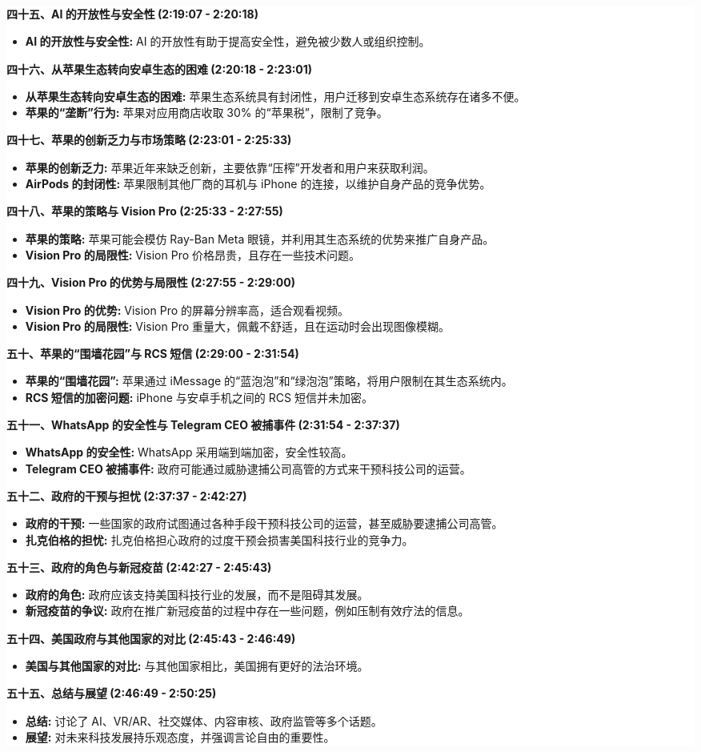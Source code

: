**四十五、AI 的开放性与安全性 (2:19:07 - 2:20:18)**

*   **AI 的开放性与安全性:**  AI 的开放性有助于提高安全性，避免被少数人或组织控制。

**四十六、从苹果生态转向安卓生态的困难 (2:20:18 - 2:23:01)**

*   **从苹果生态转向安卓生态的困难:**  苹果生态系统具有封闭性，用户迁移到安卓生态系统存在诸多不便。
*   **苹果的“垄断”行为:**  苹果对应用商店收取 30% 的“苹果税”，限制了竞争。

**四十七、苹果的创新乏力与市场策略 (2:23:01 - 2:25:33)**

*   **苹果的创新乏力:**  苹果近年来缺乏创新，主要依靠“压榨”开发者和用户来获取利润。
*   **AirPods 的封闭性:**  苹果限制其他厂商的耳机与 iPhone 的连接，以维护自身产品的竞争优势。

**四十八、苹果的策略与 Vision Pro (2:25:33 - 2:27:55)**

*   **苹果的策略:**  苹果可能会模仿 Ray-Ban Meta 眼镜，并利用其生态系统的优势来推广自身产品。
*   **Vision Pro 的局限性:**  Vision Pro 价格昂贵，且存在一些技术问题。

**四十九、Vision Pro 的优势与局限性 (2:27:55 - 2:29:00)**

*   **Vision Pro 的优势:**  Vision Pro 的屏幕分辨率高，适合观看视频。
*   **Vision Pro 的局限性:**  Vision Pro 重量大，佩戴不舒适，且在运动时会出现图像模糊。

**五十、苹果的“围墙花园”与 RCS 短信 (2:29:00 - 2:31:54)**

*   **苹果的“围墙花园”:**  苹果通过 iMessage 的“蓝泡泡”和“绿泡泡”策略，将用户限制在其生态系统内。
*   **RCS 短信的加密问题:**  iPhone 与安卓手机之间的 RCS 短信并未加密。

**五十一、WhatsApp 的安全性与 Telegram CEO 被捕事件 (2:31:54 - 2:37:37)**

*   **WhatsApp 的安全性:**  WhatsApp 采用端到端加密，安全性较高。
*   **Telegram CEO 被捕事件:**  政府可能通过威胁逮捕公司高管的方式来干预科技公司的运营。

**五十二、政府的干预与担忧 (2:37:37 - 2:42:27)**

*   **政府的干预:**  一些国家的政府试图通过各种手段干预科技公司的运营，甚至威胁要逮捕公司高管。
*   **扎克伯格的担忧:**  扎克伯格担心政府的过度干预会损害美国科技行业的竞争力。

**五十三、政府的角色与新冠疫苗 (2:42:27 - 2:45:43)**

*   **政府的角色:**  政府应该支持美国科技行业的发展，而不是阻碍其发展。
*   **新冠疫苗的争议:**  政府在推广新冠疫苗的过程中存在一些问题，例如压制有效疗法的信息。

**五十四、美国政府与其他国家的对比 (2:45:43 - 2:46:49)**

*   **美国与其他国家的对比:**  与其他国家相比，美国拥有更好的法治环境。

**五十五、总结与展望 (2:46:49 - 2:50:25)**

*   **总结:**  讨论了 AI、VR/AR、社交媒体、内容审核、政府监管等多个话题。
*   **展望:**  对未来科技发展持乐观态度，并强调言论自由的重要性。
